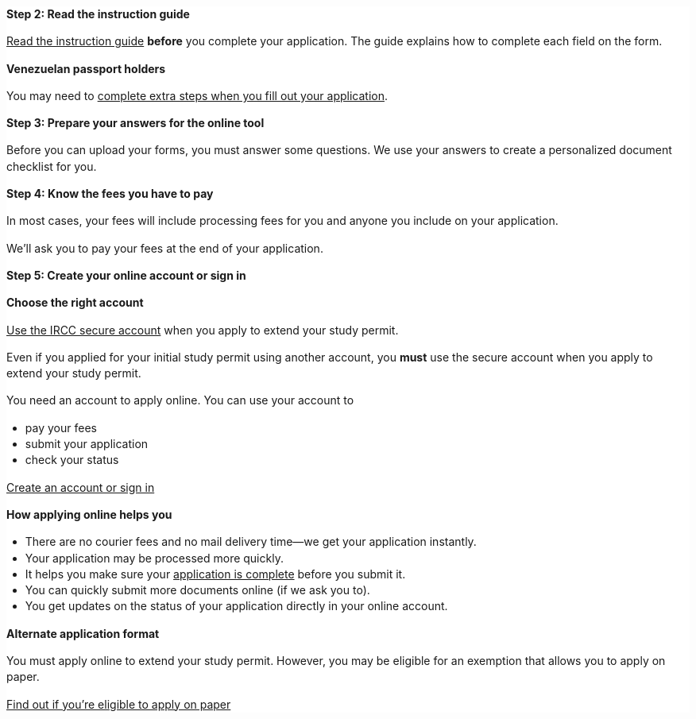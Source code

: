 **Step 2: Read the instruction guide**

[Read the instruction guide](https://www.canada.ca/en/immigration-refugees-citizenship/services/application/application-forms-guides/guide-5552-applying-change-conditions-extend-your-stay-canada-student.html) **before** you complete your application. The guide explains how to complete each field on the form.

**Venezuelan passport holders**

You may need to [complete extra steps when you fill out your application](https://www.canada.ca/en/immigration-refugees-citizenship/services/study-canada/extend-study-permit/how-to-apply.html#tr-venezuela-popup).

**Step 3: Prepare your answers for the online tool**

Before you can upload your forms, you must answer some questions. We use your answers to create a personalized document checklist for you.

**Step 4: Know the fees you have to pay**

In most cases, your fees will include processing fees for you and anyone you include on your application.

We’ll ask you to pay your fees at the end of your application.

**Step 5: Create your online account or sign in**

**Choose the right account**

[Use the IRCC secure account](https://www.canada.ca/en/immigration-refugees-citizenship/services/application/account.html) when you apply to extend your study permit.

Even if you applied for your initial study permit using another account, you **must** use the secure account when you apply to extend your study permit.

You need an account to apply online. You can use your account to

- pay your fees
- submit your application
- check your status

[Create an account or sign in](https://www.canada.ca/en/immigration-refugees-citizenship/services/application/account.html)

**How applying online helps you**

- There are no courier fees and no mail delivery time—we get your application instantly.
- Your application may be processed more quickly.
- It helps you make sure your [application is complete](https://ircc.canada.ca/english/helpcentre/answer.asp?qnum=072&top=3) before you submit it.
- You can quickly submit more documents online (if we ask you to).
- You get updates on the status of your application directly in your online account.

**Alternate application format**

You must apply online to extend your study permit. However, you may be eligible for an exemption that allows you to apply on paper.

[Find out if you’re eligible to apply on paper](https://www.canada.ca/en/immigration-refugees-citizenship/services/study-canada/extend-study-permit/how-to-apply/alternate-format.html)
